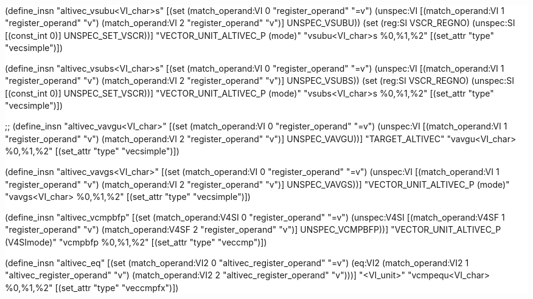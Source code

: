 (define_insn "altivec_vsubu<VI_char>s"
  [(set (match_operand:VI 0 "register_operand" "=v")
        (unspec:VI [(match_operand:VI 1 "register_operand" "v")
                    (match_operand:VI 2 "register_operand" "v")]
		   UNSPEC_VSUBU))
   (set (reg:SI VSCR_REGNO) (unspec:SI [(const_int 0)] UNSPEC_SET_VSCR))]
  "VECTOR_UNIT_ALTIVEC_P (<MODE>mode)"
  "vsubu<VI_char>s %0,%1,%2"
  [(set_attr "type" "vecsimple")])

(define_insn "altivec_vsubs<VI_char>s"
  [(set (match_operand:VI 0 "register_operand" "=v")
        (unspec:VI [(match_operand:VI 1 "register_operand" "v")
                    (match_operand:VI 2 "register_operand" "v")]
		   UNSPEC_VSUBS))
   (set (reg:SI VSCR_REGNO) (unspec:SI [(const_int 0)] UNSPEC_SET_VSCR))]
  "VECTOR_UNIT_ALTIVEC_P (<MODE>mode)"
  "vsubs<VI_char>s %0,%1,%2"
  [(set_attr "type" "vecsimple")])

;;
(define_insn "altivec_vavgu<VI_char>"
  [(set (match_operand:VI 0 "register_operand" "=v")
        (unspec:VI [(match_operand:VI 1 "register_operand" "v")
                    (match_operand:VI 2 "register_operand" "v")]
		   UNSPEC_VAVGU))]
  "TARGET_ALTIVEC"
  "vavgu<VI_char> %0,%1,%2"
  [(set_attr "type" "vecsimple")])

(define_insn "altivec_vavgs<VI_char>"
  [(set (match_operand:VI 0 "register_operand" "=v")
        (unspec:VI [(match_operand:VI 1 "register_operand" "v")
                    (match_operand:VI 2 "register_operand" "v")]
		   UNSPEC_VAVGS))]
  "VECTOR_UNIT_ALTIVEC_P (<MODE>mode)"
  "vavgs<VI_char> %0,%1,%2"
  [(set_attr "type" "vecsimple")])

(define_insn "altivec_vcmpbfp"
  [(set (match_operand:V4SI 0 "register_operand" "=v")
        (unspec:V4SI [(match_operand:V4SF 1 "register_operand" "v")
                      (match_operand:V4SF 2 "register_operand" "v")] 
                      UNSPEC_VCMPBFP))]
  "VECTOR_UNIT_ALTIVEC_P (V4SImode)"
  "vcmpbfp %0,%1,%2"
  [(set_attr "type" "veccmp")])

(define_insn "altivec_eq<mode>"
  [(set (match_operand:VI2 0 "altivec_register_operand" "=v")
	(eq:VI2 (match_operand:VI2 1 "altivec_register_operand" "v")
		(match_operand:VI2 2 "altivec_register_operand" "v")))]
  "<VI_unit>"
  "vcmpequ<VI_char> %0,%1,%2"
  [(set_attr "type" "veccmpfx")])
